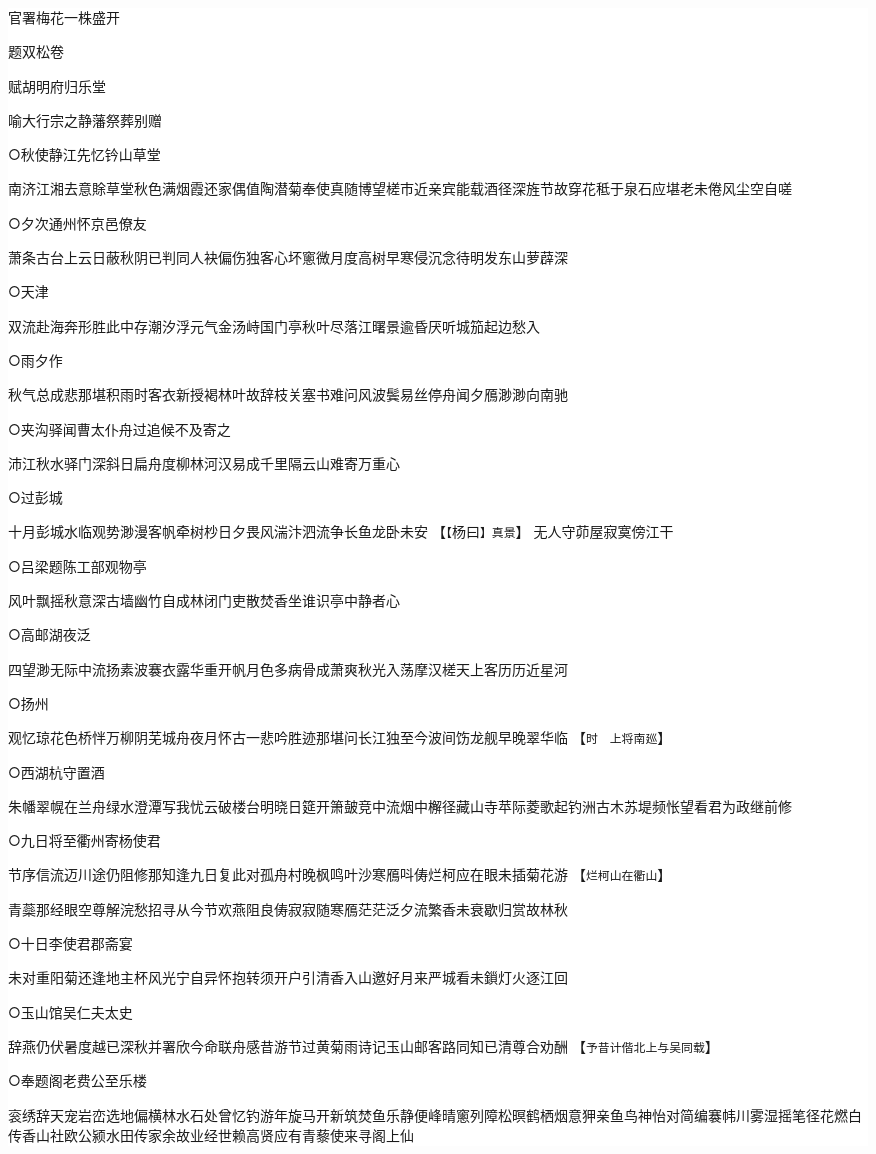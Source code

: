 官署梅花一株盛开  

题双松卷  

赋胡明府归乐堂  

喻大行宗之静藩祭葬别赠  

○秋使静江先忆钤山草堂  

南济江湘去意賖草堂秋色满烟霞还家偶值陶潜菊奉使真随博望槎市近亲宾能载酒径深旌节故穿花秪于泉石应堪老未倦风尘空自嗟  

○夕次通州怀京邑僚友  

萧条古台上云日蔽秋阴已判同人袂偏伤独客心坏窻微月度高树早寒侵沉念待明发东山萝薜深  

○天津  

双流赴海奔形胜此中存潮汐浮元气金汤峙国门亭秋叶尽落江曙景逾昏厌听城笳起边愁入  

○雨夕作  

秋气总成悲那堪积雨时客衣新授褐林叶故辞枝关塞书难问风波鬓易丝停舟闻夕鴈渺渺向南驰  

○夹沟驿闻曹太仆舟过追候不及寄之  

沛江秋水驿门深斜日扁舟度柳林河汉易成千里隔云山难寄万重心  

○过彭城  

十月彭城水临观势渺漫客帆牵树杪日夕畏风湍汴泗流争长鱼龙卧未安 【`【`杨曰`】真景`】 无人守茆屋寂寞傍江干  

○吕梁题陈工部观物亭  

风叶飘摇秋意深古墙幽竹自成林闭门吏散焚香坐谁识亭中静者心  

○高邮湖夜泛  

四望渺无际中流扬素波褰衣露华重开帆月色多病骨成萧爽秋光入荡摩汉槎天上客历历近星河  

○扬州  

观忆琼花色桥怑万柳阴芜城舟夜月怀古一悲吟胜迹那堪问长江独至今波间饬龙舰早晚翠华临 【`时　上将南廵`】  

○西湖杭守置酒  

朱幡翠幌在兰舟绿水澄潭写我忧云破楼台明晓日筵开箫皷竞中流烟中檞径藏山寺苹际菱歌起钓洲古木苏堤频怅望看君为政继前修  

○九日将至衢州寄杨使君  

节序信流迈川途仍阻修那知逢九日复此对孤舟村晚枫鸣叶沙寒鴈呌俦烂柯应在眼未插菊花游 【`烂柯山在衢山`】  

青蘂那经眼空尊解浣愁招寻从今节欢燕阻良俦寂寂随寒鴈茫茫泛夕流繁香未衰歇归赏故林秋  

○十日李使君郡斋宴  

未对重阳菊还逢地主杯风光宁自异怀抱转须开户引清香入山邀好月来严城看未鎻灯火逐江回  

○玉山馆吴仁夫太史  

辞燕仍伏暑度越已深秋并署欣今命联舟感昔游节过黄菊雨诗记玉山邮客路同知已清尊合劝酬 【`予昔计偕北上与吴同载`】  

○奉题阁老费公至乐楼  

衮绣辞天宠岩峦选地偏横林水石处曾忆钓游年旋马开新筑焚鱼乐静便峰晴窻列障松暝鹤栖烟意狎亲鱼鸟神怡对简编褰帏川雾湿摇笔径花燃白传香山社欧公颍水田传家余故业经世赖高贤应有青藜使来寻阁上仙  
